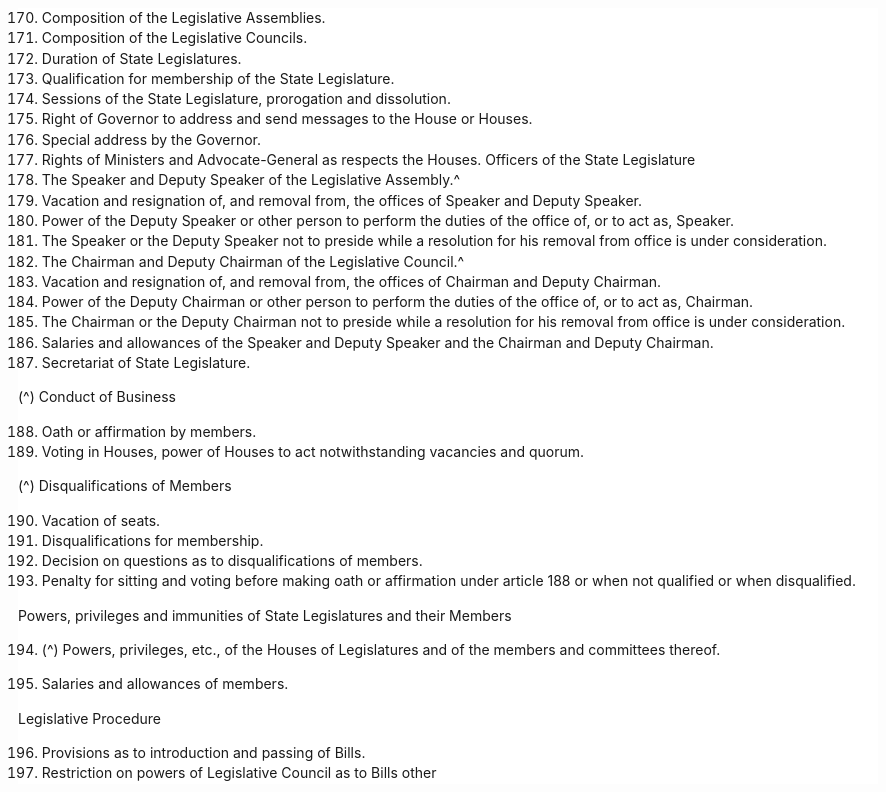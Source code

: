 
170. Composition of the Legislative Assemblies.
171. Composition of the Legislative Councils.
172. Duration of State Legislatures.
173. Qualification for membership of the State Legislature.
174. Sessions of the State Legislature, prorogation and dissolution.
175. Right of Governor to address and send messages to the House or
    Houses.
176. Special address by the Governor.
177. Rights of Ministers and Advocate-General as respects the
    Houses.
Officers of the State Legislature
178. The Speaker and Deputy Speaker of the Legislative Assembly.^
179. Vacation and resignation of, and removal from, the offices of
    Speaker and Deputy Speaker.
180. Power of the Deputy Speaker or other person to perform the
    duties of the office of, or to act as, Speaker.
181. The Speaker or the Deputy Speaker not to preside while a
    resolution for his removal from office is under consideration.
182. The Chairman and Deputy Chairman of the Legislative Council.^
183. Vacation and resignation of, and removal from, the offices of
    Chairman and Deputy Chairman.
184. Power of the Deputy Chairman or other person to perform the
    duties of the office of, or to act as, Chairman.
185. The Chairman or the Deputy Chairman not to preside while a
    resolution for his removal from office is under consideration.
186. Salaries and allowances of the Speaker and Deputy Speaker and
    the Chairman and Deputy Chairman.
187. Secretariat of State Legislature.

(^) Conduct of Business

188. Oath or affirmation by members.
189. Voting in Houses, power of Houses to act notwithstanding
    vacancies and quorum.

(^) Disqualifications of Members


190. Vacation of seats.
191. Disqualifications for membership.
192. Decision on questions as to disqualifications of members.
193. Penalty for sitting and voting before making oath or affirmation
    under article 188 or when not qualified or when disqualified.

Powers, privileges and immunities of State Legislatures and
their Members

194. (^) Powers, privileges, etc., of the Houses of Legislatures and of the
members and committees thereof.

195. Salaries and allowances of members.

Legislative Procedure

196. Provisions as to introduction and passing of Bills.
197. Restriction on powers of Legislative Council as to Bills other
